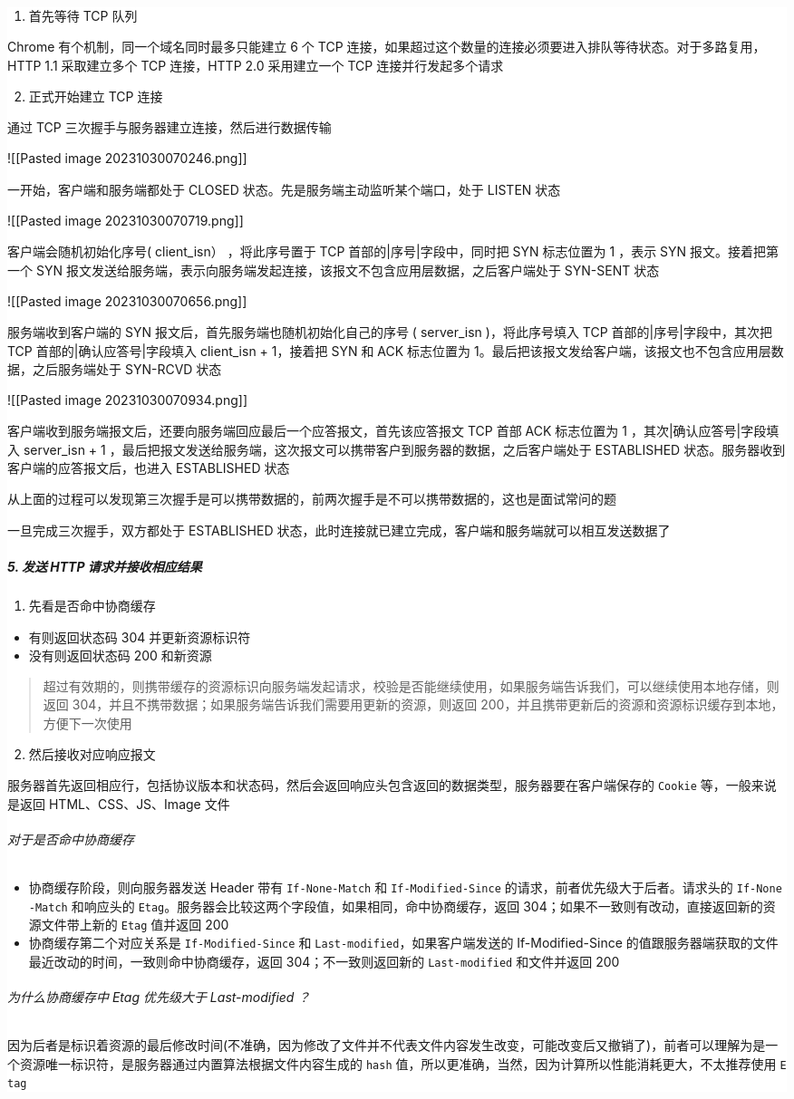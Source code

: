 1. 首先等待 TCP 队列

Chrome 有个机制，同一个域名同时最多只能建立 6 个 TCP 连接，如果超过这个数量的连接必须要进入排队等待状态。对于多路复用，HTTP 1.1 采取建立多个 TCP 连接，HTTP 2.0 采用建立一个 TCP 连接并行发起多个请求

2. 正式开始建立 TCP 连接

通过 TCP 三次握手与服务器建立连接，然后进行数据传输

![[Pasted image 20231030070246.png]]

一开始，客户端和服务端都处于 CLOSED 状态。先是服务端主动监听某个端口，处于 LISTEN 状态

![[Pasted image 20231030070719.png]]

客户端会随机初始化序号( client_isn） ，将此序号置于 TCP 首部的|序号|字段中，同时把 SYN 标志位置为 1 ，表示 SYN 报文。接着把第一个 SYN 报文发送给服务端，表示向服务端发起连接，该报文不包含应用层数据，之后客户端处于 SYN-SENT 状态

![[Pasted image 20231030070656.png]]

服务端收到客户端的 SYN 报文后，首先服务端也随机初始化自己的序号 ( server_isn )，将此序号填入
TCP 首部的|序号|字段中，其次把 TCP 首部的|确认应答号|字段填入 client_isn + 1，接着把 SYN 和 ACK 标志位置为 1。最后把该报文发给客户端，该报文也不包含应用层数据，之后服务端处于 SYN-RCVD 状态

![[Pasted image 20231030070934.png]]

客户端收到服务端报文后，还要向服务端回应最后一个应答报文，首先该应答报文 TCP 首部 ACK 标志位置为 1 ，其次|确认应答号|字段填入 server_isn + 1 ，最后把报文发送给服务端，这次报文可以携带客户到服务器的数据，之后客户端处于 ESTABLISHED 状态。服务器收到客户端的应答报文后，也进入 ESTABLISHED 状态

从上面的过程可以发现第三次握手是可以携带数据的，前两次握手是不可以携带数据的，这也是面试常问的题

一旦完成三次握手，双方都处于 ESTABLISHED 状态，此时连接就已建立完成，客户端和服务端就可以相互发送数据了

##### 5. 发送 HTTP 请求并接收相应结果

1. 先看是否命中协商缓存

- 有则返回状态码 304 并更新资源标识符
- 没有则返回状态码 200 和新资源

> 超过有效期的，则携带缓存的资源标识向服务端发起请求，校验是否能继续使用，如果服务端告诉我们，可以继续使用本地存储，则返回 304，并且不携带数据；如果服务端告诉我们需要用更新的资源，则返回 200，并且携带更新后的资源和资源标识缓存到本地，方便下一次使用

2. 然后接收对应响应报文

服务器首先返回相应行，包括协议版本和状态码，然后会返回响应头包含返回的数据类型，服务器要在客户端保存的 `Cookie` 等，一般来说是返回 HTML、CSS、JS、Image 文件

###### 对于是否命中协商缓存

- 协商缓存阶段，则向服务器发送 Header 带有 `If-None-Match` 和 `If-Modified-Since` 的请求，前者优先级大于后者。请求头的 `If-None-Match` 和响应头的 `Etag`。服务器会比较这两个字段值，如果相同，命中协商缓存，返回 304；如果不一致则有改动，直接返回新的资源文件带上新的 `Etag` 值并返回 200
- 协商缓存第二个对应关系是 `If-Modified-Since` 和 `Last-modified`，如果客户端发送的 If-Modified-Since 的值跟服务器端获取的文件最近改动的时间，一致则命中协商缓存，返回 304；不一致则返回新的 `Last-modified` 和文件并返回 200

###### 为什么协商缓存中 Etag 优先级大于 Last-modified ？

因为后者是标识着资源的最后修改时间(不准确，因为修改了文件并不代表文件内容发生改变，可能改变后又撤销了)，前者可以理解为是一个资源唯一标识符，是服务器通过内置算法根据文件内容生成的 `hash` 值，所以更准确，当然，因为计算所以性能消耗更大，不太推荐使用 `Etag`
